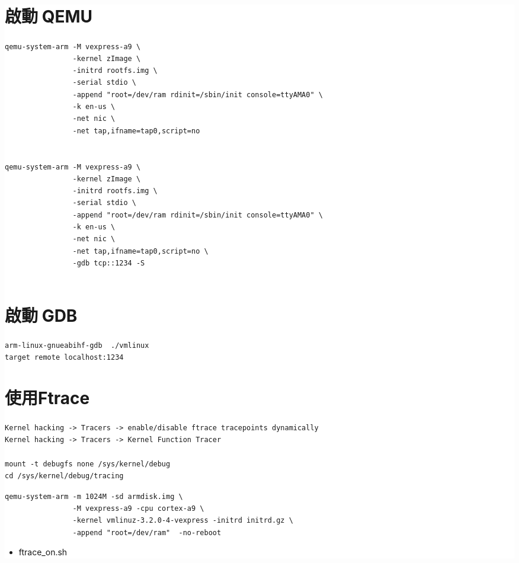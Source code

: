 # 啟動 QEMU
```
qemu-system-arm -M vexpress-a9 \
                -kernel zImage \
                -initrd rootfs.img \
                -serial stdio \
                -append "root=/dev/ram rdinit=/sbin/init console=ttyAMA0" \
                -k en-us \
                -net nic \
                -net tap,ifname=tap0,script=no


qemu-system-arm -M vexpress-a9 \
                -kernel zImage \
                -initrd rootfs.img \
                -serial stdio \
                -append "root=/dev/ram rdinit=/sbin/init console=ttyAMA0" \
                -k en-us \
                -net nic \
                -net tap,ifname=tap0,script=no \
                -gdb tcp::1234 -S


```

# 啟動 GDB

```
arm-linux-gnueabihf-gdb  ./vmlinux
target remote localhost:1234
```

# 使用Ftrace
```
Kernel hacking -> Tracers -> enable/disable ftrace tracepoints dynamically
Kernel hacking -> Tracers -> Kernel Function Tracer

mount -t debugfs none /sys/kernel/debug
cd /sys/kernel/debug/tracing
```


```
qemu-system-arm -m 1024M -sd armdisk.img \
                -M vexpress-a9 -cpu cortex-a9 \
                -kernel vmlinuz-3.2.0-4-vexpress -initrd initrd.gz \
                -append "root=/dev/ram"  -no-reboot
```


- ftrace_on.sh
